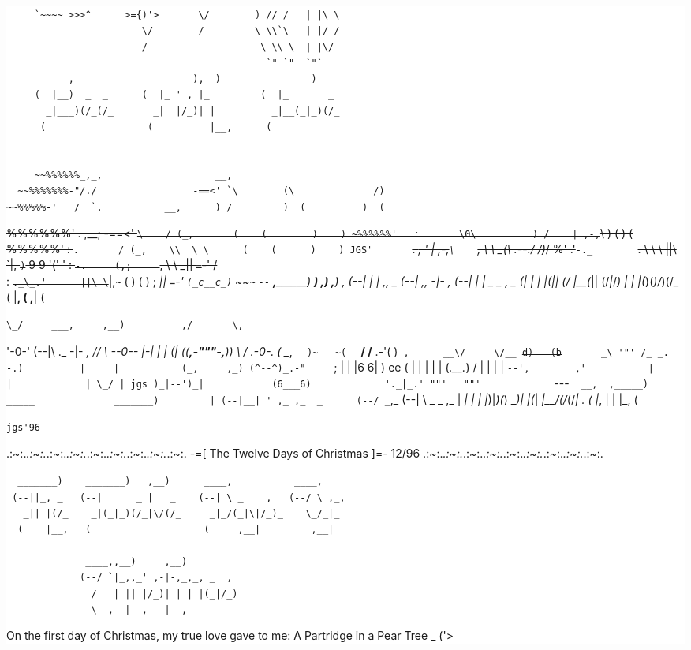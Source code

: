          `~~~~ >>>^      >={)'>       \/        ) // /   | |\ \
                            \/        /         \ \\`\   | |/ /
                            /                    \ \\ \  | |\/
                                                  `" `"  `"` 
          _____,             ________),__)        ________)
         (--|__)  _  _      (--|_ ' , |_         (--|_       _ 
           _|___)(/_(/_       _|  |/_)| |          _|__(_|_)(/_
          (                  (          |__,      (


         ~~%%%%%%_,_,                    __,
      ~~%%%%%%%-"/./                 -==<' `\        (\_            _/)
    ~~%%%%%-'   /  `.           __,      ) /         )  (          )  (
 ~~%%%%%%'  .     ,__;      -==<' `\    / (_,       (    (        )    )
~%%%%%%'   :       \0\          ) /    | ,-,`\       )    (      )    (
%%%%%'     :          `.       / (_,    \\  \ \      (    (      )    )
JGS'       `. _,        '     | ,-,`\    `\, \ \      \_(\ \.--./ /)_/
%'         .'`-._        `.    \\  \ \    ||\ \`|,      `)` 9  9 '('
'         :     `-.     (,;     `\, \ \  _|| `=`-'       /        \
          :         `._\_.'      ||\ \`|,~~`~`          (  )    (  )
          ;                     _|| `=`-'                `(_c__c_)` 
                               ~~`~`                        `--`
       __,________)         ________)    ,__)         __,________)
  _,  (--| | | _,,_ _      (--|_  _,,_ _-|- ,        (--| | | _  _  ,  _
 (_|    _| | |(_|| (/_       _|__(_|| (/_|_/_)_        _| | |(_)(_)/_)(/_
       (     |__,           (   ,__|                  (
 
 
    \_/     ___,     ,__)          ,/       \,   
   '-0-'   (--|\ ._ -|-   _,      //         \\
   --0--     _|-\| | |   (_|     ((__,-"""-,__))      \           /
   .-0-.    (    \__,             `--)~   ~(--`      __\/       \/__
                                 .-'(       )`-,      __\/     \/__
                                 `~~`d)   (b`~~`        _\-'"'-/_
                    _.---.)          |     |           (_,     ,_)
          (^--^)_.-"      `;         |     |             |6   6|
          ) ee (           |         |     |             |     |
         (_.__._)         /          |     |             |     |
           `--',        ,'           |     |             | \_/ |
            jgs )_|--')_|            (6___6)             '._|_.'
                ""'   ""'             `---` 
          __,  ,_____)            _____              _______)         |
         (--|__| ' ,_ ,_  _      (--/ _`,_          (--|  \ _  _ ,_   |
           _|  | | |_)|_)(_)        \__)| |(_|        _|__/(/_(/_|    .
          (    |_, |  |                   |_,        (
              
    jgs'96


  .:*~*:._.:*~*:._.:*~*:._.:*~*:._.:*~*:._.:*~*:._.:*~*:._.:*~*:._.:*~*:. 
-=[ The Twelve Days of Christmas ]=- 12/96 
.:*~*:._.:*~*:._.:*~*:._.:*~*:._.:*~*:._.:*~*:._.:*~*:._.:*~*:._.:*~*:.

      _______)    _______)   ,__)      ____,           ____,   
     (--||_, _   (--|      _ |   _    (--| \ _    ,   (--/ \ ,_,
       _|| |(/_    _|(_|_)(/_|\/(/_     _|_/(_|\|/_)_    \_/_|_
      (    |__,   (                    (     ,__|         ,__|

                  ____,,__)     ,__)
                 (--/ `|_,,_' ,-|-,_,_, _  ,
                   /   | || |/_)| | | |(_|/_)
                   \__,  |__,   |__,  
 

On the first day of Christmas, my true love gave to me:
A Partridge in a Pear Tree
                            _
                           ('>